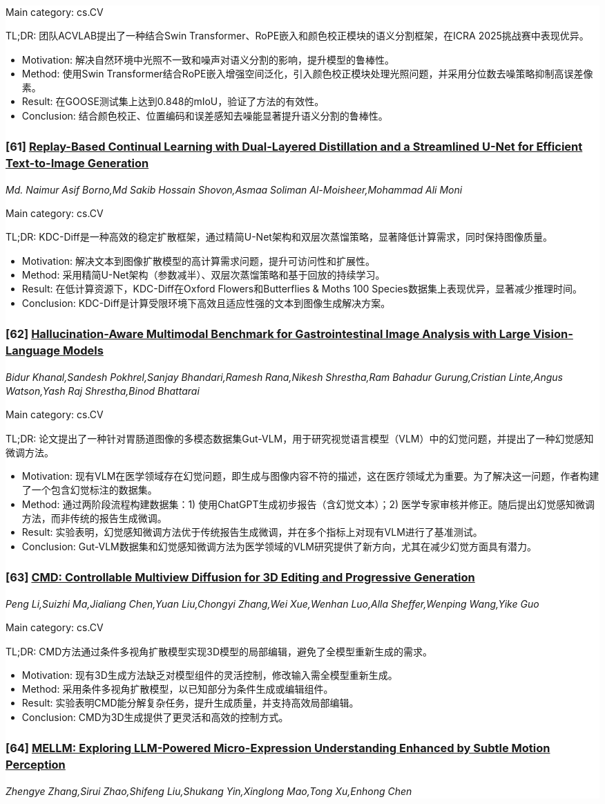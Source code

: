 Main category: cs.CV

TL;DR: 团队ACVLAB提出了一种结合Swin Transformer、RoPE嵌入和颜色校正模块的语义分割框架，在ICRA 2025挑战赛中表现优异。

- Motivation: 解决自然环境中光照不一致和噪声对语义分割的影响，提升模型的鲁棒性。
- Method: 使用Swin Transformer结合RoPE嵌入增强空间泛化，引入颜色校正模块处理光照问题，并采用分位数去噪策略抑制高误差像素。
- Result: 在GOOSE测试集上达到0.848的mIoU，验证了方法的有效性。
- Conclusion: 结合颜色校正、位置编码和误差感知去噪能显著提升语义分割的鲁棒性。


### [61] [Replay-Based Continual Learning with Dual-Layered Distillation and a Streamlined U-Net for Efficient Text-to-Image Generation](https://arxiv.org/abs/2505.06995)
*Md. Naimur Asif Borno,Md Sakib Hossain Shovon,Asmaa Soliman Al-Moisheer,Mohammad Ali Moni*

Main category: cs.CV

TL;DR: KDC-Diff是一种高效的稳定扩散框架，通过精简U-Net架构和双层次蒸馏策略，显著降低计算需求，同时保持图像质量。

- Motivation: 解决文本到图像扩散模型的高计算需求问题，提升可访问性和扩展性。
- Method: 采用精简U-Net架构（参数减半）、双层次蒸馏策略和基于回放的持续学习。
- Result: 在低计算资源下，KDC-Diff在Oxford Flowers和Butterflies & Moths 100 Species数据集上表现优异，显著减少推理时间。
- Conclusion: KDC-Diff是计算受限环境下高效且适应性强的文本到图像生成解决方案。


### [62] [Hallucination-Aware Multimodal Benchmark for Gastrointestinal Image Analysis with Large Vision-Language Models](https://arxiv.org/abs/2505.07001)
*Bidur Khanal,Sandesh Pokhrel,Sanjay Bhandari,Ramesh Rana,Nikesh Shrestha,Ram Bahadur Gurung,Cristian Linte,Angus Watson,Yash Raj Shrestha,Binod Bhattarai*

Main category: cs.CV

TL;DR: 论文提出了一种针对胃肠道图像的多模态数据集Gut-VLM，用于研究视觉语言模型（VLM）中的幻觉问题，并提出了一种幻觉感知微调方法。

- Motivation: 现有VLM在医学领域存在幻觉问题，即生成与图像内容不符的描述，这在医疗领域尤为重要。为了解决这一问题，作者构建了一个包含幻觉标注的数据集。
- Method: 通过两阶段流程构建数据集：1) 使用ChatGPT生成初步报告（含幻觉文本）；2) 医学专家审核并修正。随后提出幻觉感知微调方法，而非传统的报告生成微调。
- Result: 实验表明，幻觉感知微调方法优于传统报告生成微调，并在多个指标上对现有VLM进行了基准测试。
- Conclusion: Gut-VLM数据集和幻觉感知微调方法为医学领域的VLM研究提供了新方向，尤其在减少幻觉方面具有潜力。


### [63] [CMD: Controllable Multiview Diffusion for 3D Editing and Progressive Generation](https://arxiv.org/abs/2505.07003)
*Peng Li,Suizhi Ma,Jialiang Chen,Yuan Liu,Chongyi Zhang,Wei Xue,Wenhan Luo,Alla Sheffer,Wenping Wang,Yike Guo*

Main category: cs.CV

TL;DR: CMD方法通过条件多视角扩散模型实现3D模型的局部编辑，避免了全模型重新生成的需求。

- Motivation: 现有3D生成方法缺乏对模型组件的灵活控制，修改输入需全模型重新生成。
- Method: 采用条件多视角扩散模型，以已知部分为条件生成或编辑组件。
- Result: 实验表明CMD能分解复杂任务，提升生成质量，并支持高效局部编辑。
- Conclusion: CMD为3D生成提供了更灵活和高效的控制方式。


### [64] [MELLM: Exploring LLM-Powered Micro-Expression Understanding Enhanced by Subtle Motion Perception](https://arxiv.org/abs/2505.07007)
*Zhengye Zhang,Sirui Zhao,Shifeng Liu,Shukang Yin,Xinglong Mao,Tong Xu,Enhong Chen*
